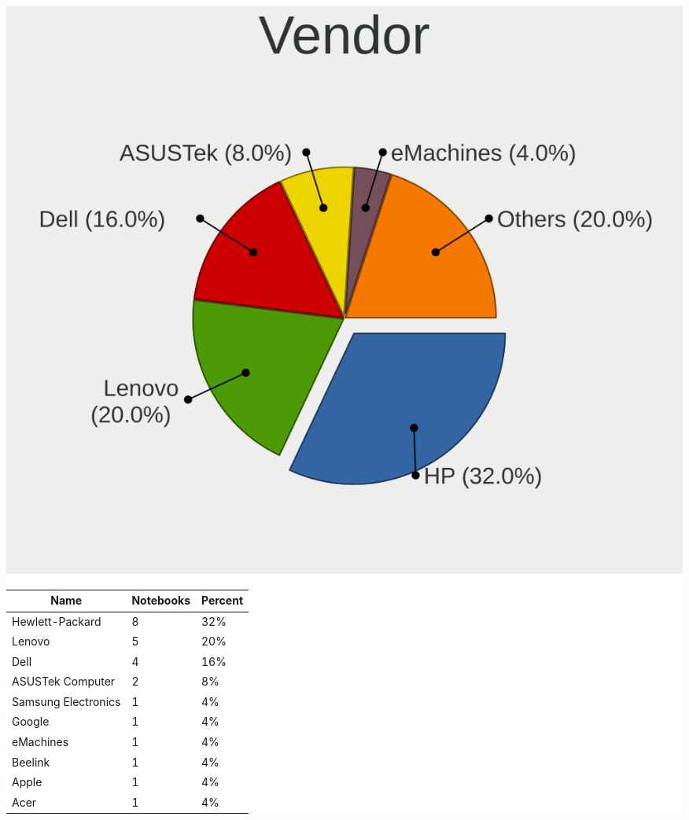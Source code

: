 ![Vendor](./images/pie_chart/node_vendor.svg)


| Name                | Notebooks | Percent |
|---------------------|-----------|---------|
| Hewlett-Packard     | 8         | 32%     |
| Lenovo              | 5         | 20%     |
| Dell                | 4         | 16%     |
| ASUSTek Computer    | 2         | 8%      |
| Samsung Electronics | 1         | 4%      |
| Google              | 1         | 4%      |
| eMachines           | 1         | 4%      |
| Beelink             | 1         | 4%      |
| Apple               | 1         | 4%      |
| Acer                | 1         | 4%      |
